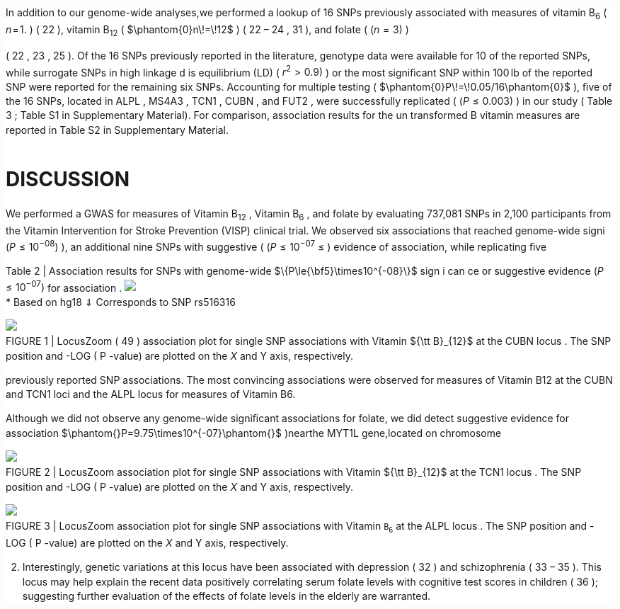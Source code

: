 In addition to our genome-wide analyses,we performed a lookup of 16 SNPs previously associated with measures of vitamin  $\mathrm{B}_{6}$  (  $n\!=\!1.$  ) ( 22 ), vitamin  $\mathrm{B}_{12}$   (  $\phantom{0}n\!=\!12$  ) ( 22 – 24 ,  31 ), and folate (  $\left(n=3\right)$  )

 ( 22 ,  23 ,  25 ). Of the 16 SNPs previously reported in the literature, genotype data were available for 10 of the reported SNPs, while surrogate SNPs in high linkage d is equilibrium (LD) (  $r^{2}>0.9)$  ) or the most signiﬁcant SNP within   $100\,\mathrm{lb}$   of the reported SNP were reported for the remaining six SNPs. Accounting for multiple testing (  $\phantom{0}P\!=\!0.05/16\phantom{0}$  ), ﬁve of the 16 SNPs, located in  ALPL ,  MS4A3 , TCN1 ,  CUBN , and  FUT2 , were successfully replicated (  $\left(P\leq0.003\right)$  ) in our study ( Table 3 ; Table S1 in Supplementary Material). For comparison, association results for the un transformed B vitamin measures are reported in Table S2 in Supplementary Material.  

# DISCUSSION  

We performed a GWAS for measures of Vitamin   $\mathrm{B}_{12}$  , Vitamin  $\mathrm{B}_{6}$  , and folate by evaluating 737,081 SNPs in 2,100 participants from the Vitamin Intervention for Stroke Prevention (VISP) clinical trial. We observed six associations that reached genome-wide signi  $\left(P\leq10^{-08}\right)$  ), an additional nine SNPs with suggestive (  $\left(P\leq10^{-07}\right.$   ≤ ) evidence of association, while replicating ﬁve  

Table 2 | Association results for SNPs with genome-wide   $\{P\le{\bf5}\times10^{-08}\}$   sign i can ce or suggestive evidence   $(P\leq10^{-07})$   for association . 
![](images/273393c98b6beeefc76b44e5d553b5155485defb7fd770f5e104e76c4f624c00.jpg)  
\* Based on hg18 ⇓ Corresponds to SNP rs516316  

![](images/0c77aed8251bd1a5582aa7314b5d3f280ce8c8054ddfe2eaaef201d931219359.jpg)  
FIGURE 1 | LocusZoom ( 49 ) association plot for single SNP associations with Vitamin  ${\tt B}_{12}$   at the  CUBN  locus . The SNP position and -LOG ( P -value) are plotted on the  $X$  and  Y  axis, respectively.  

previously reported SNP associations. The most convincing associations were observed for measures of Vitamin B12 at the  CUBN and  TCN1  loci and the  ALPL  locus for measures of Vitamin B6.  

Although we did not observe any genome-wide signiﬁcant associations for folate, we did detect suggestive evidence for association  $\phantom{}P=9.75\times10^{-07}\phantom{}$  )nearthe MYT1L  gene,located on chromosome  

![](images/3c5280b4802cd52a9c459dd8e95da775c6da8fca023fd7d2cb4db68663a4bbf9.jpg)  
FIGURE 2 | LocusZoom association plot for single SNP associations with Vitamin  ${\tt B}_{12}$   at the TCN1  locus . The SNP position and -LOG ( P -value) are plotted on the  $X$   and  Y  axis, respectively.  

![](images/f9c91c2713efa52a1b91121c9672ac79e450a4b96b93358338821f7677d77c3f.jpg)  
FIGURE 3 | LocusZoom association plot for single SNP associations with Vitamin  $\mathtt{B_{6}}$   at the  ALPL  locus . The SNP position and -LOG ( P -value) are plotted on the  $X$   and  Y  axis, respectively.  

2. Interestingly, genetic variations at this locus have been associated with depression ( 32 ) and schizophrenia ( 33 – 35 ). This locus may help explain the recent data positively correlating serum folate levels with cognitive test scores in children ( 36 ); suggesting further evaluation of the effects of folate levels in the elderly are warranted.  
